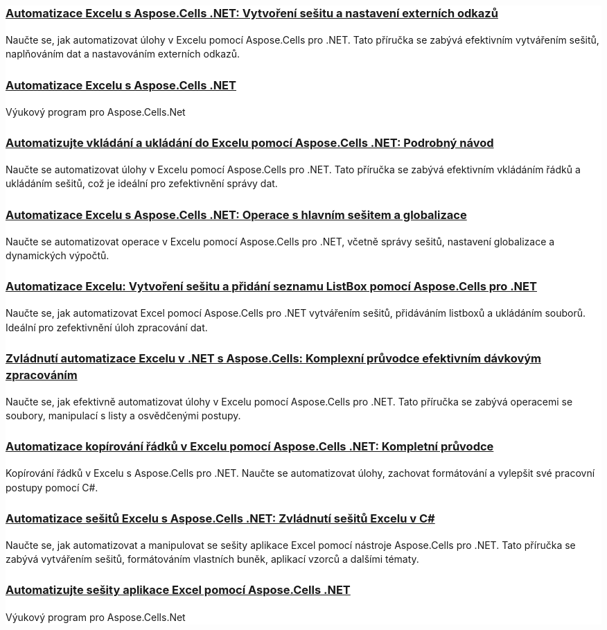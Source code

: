 ### [Automatizace Excelu s Aspose.Cells .NET: Vytvoření sešitu a nastavení externích odkazů](./excel-automation-aspose-cells-net)
Naučte se, jak automatizovat úlohy v Excelu pomocí Aspose.Cells pro .NET. Tato příručka se zabývá efektivním vytvářením sešitů, naplňováním dat a nastavováním externích odkazů.

### [Automatizace Excelu s Aspose.Cells .NET](./excel-automation-aspose-cells-net-guide)
Výukový program pro Aspose.Cells.Net

### [Automatizujte vkládání a ukládání do Excelu pomocí Aspose.Cells .NET: Podrobný návod](./excel-automation-aspose-cells-net-insert-save)
Naučte se automatizovat úlohy v Excelu pomocí Aspose.Cells pro .NET. Tato příručka se zabývá efektivním vkládáním řádků a ukládáním sešitů, což je ideální pro zefektivnění správy dat.

### [Automatizace Excelu s Aspose.Cells .NET: Operace s hlavním sešitem a globalizace](./excel-automation-aspose-cells-net-workbook-globalization)
Naučte se automatizovat operace v Excelu pomocí Aspose.Cells pro .NET, včetně správy sešitů, nastavení globalizace a dynamických výpočtů.

### [Automatizace Excelu: Vytvoření sešitu a přidání seznamu ListBox pomocí Aspose.Cells pro .NET](./excel-automation-create-workbook-add-listbox-aspose-cells)
Naučte se, jak automatizovat Excel pomocí Aspose.Cells pro .NET vytvářením sešitů, přidáváním listboxů a ukládáním souborů. Ideální pro zefektivnění úloh zpracování dat.

### [Zvládnutí automatizace Excelu v .NET s Aspose.Cells: Komplexní průvodce efektivním dávkovým zpracováním](./excel-automation-dotnet-aspose-cells-guide)
Naučte se, jak efektivně automatizovat úlohy v Excelu pomocí Aspose.Cells pro .NET. Tato příručka se zabývá operacemi se soubory, manipulací s listy a osvědčenými postupy.

### [Automatizace kopírování řádků v Excelu pomocí Aspose.Cells .NET: Kompletní průvodce](./excel-row-manipulation-aspose-cells-net-guide)
Kopírování řádků v Excelu s Aspose.Cells pro .NET. Naučte se automatizovat úlohy, zachovat formátování a vylepšit své pracovní postupy pomocí C#.

### [Automatizace sešitů Excelu s Aspose.Cells .NET: Zvládnutí sešitů Excelu v C#](./excel-workbook-automation-aspose-cells-net)
Naučte se, jak automatizovat a manipulovat se sešity aplikace Excel pomocí nástroje Aspose.Cells pro .NET. Tato příručka se zabývá vytvářením sešitů, formátováním vlastních buněk, aplikací vzorců a dalšími tématy.

### [Automatizujte sešity aplikace Excel pomocí Aspose.Cells .NET](./excel-workbooks-aspose-cells-net-subscripting-directory)
Výukový program pro Aspose.Cells.Net
